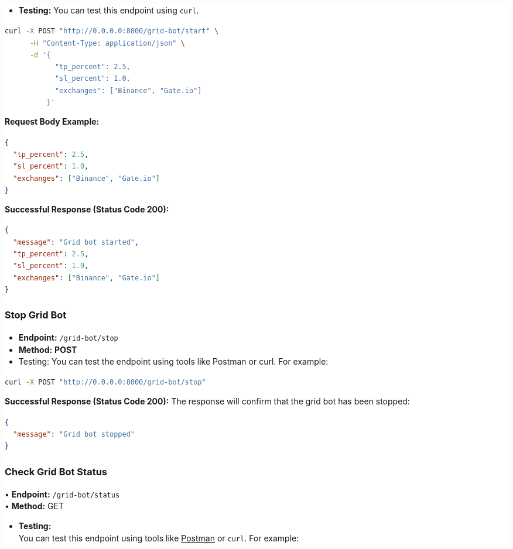 - **Testing:**  You can test this endpoint using `curl`.

```bash
curl -X POST "http://0.0.0.0:8000/grid-bot/start" \
      -H "Content-Type: application/json" \
      -d '{
            "tp_percent": 2.5,
            "sl_percent": 1.0,
            "exchanges": ["Binance", "Gate.io"]
          }'
```

**Request Body Example:**

```json
{
  "tp_percent": 2.5,
  "sl_percent": 1.0,
  "exchanges": ["Binance", "Gate.io"]
}
```

**Successful Response (Status Code 200):**

```json
{
  "message": "Grid bot started",
  "tp_percent": 2.5,
  "sl_percent": 1.0,
  "exchanges": ["Binance", "Gate.io"]
}
```


### Stop Grid Bot

- **Endpoint:** `/grid-bot/stop`
- **Method:** **POST**
-	Testing: You can test the endpoint using tools like Postman or curl. For example:

```bash
curl -X POST "http://0.0.0.0:8000/grid-bot/stop"
```

**Successful Response (Status Code 200):**
The response will confirm that the grid bot has been stopped:
```json
{
  "message": "Grid bot stopped"
}
```

### Check Grid Bot Status
• **Endpoint:** `/grid-bot/status`  
• **Method:** GET

- **Testing:**  
  You can test this endpoint using tools like [Postman](https://www.postman.com/) or `curl`. For example:

